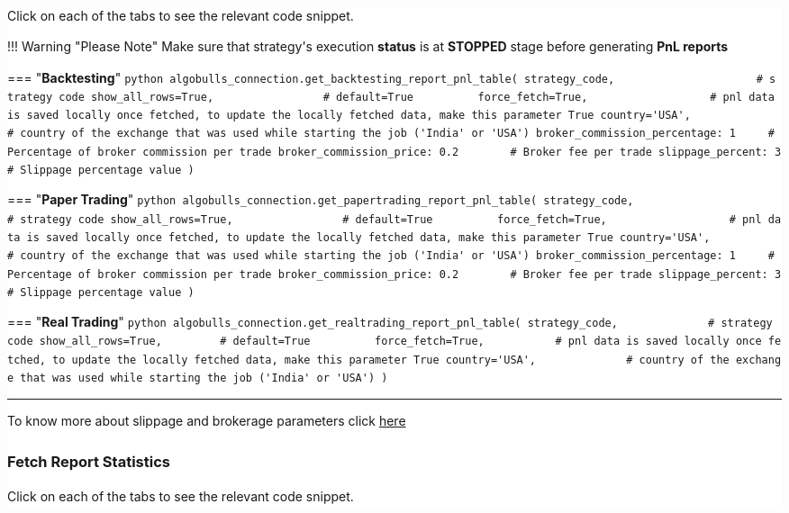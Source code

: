 Click on each of the tabs to see the relevant code snippet.

!!! Warning "Please Note"
     Make sure that  strategy's execution **status** is at **STOPPED** stage before generating **PnL reports**

=== "**Backtesting**"
    ```python
    algobulls_connection.get_backtesting_report_pnl_table(
            strategy_code,                      # strategy code
            show_all_rows=True,                 # default=True         
            force_fetch=True,                   # pnl data is saved locally once fetched, to update the locally fetched data, make this parameter True
            country='USA',                      # country of the exchange that was used while starting the job ('India' or 'USA')
            broker_commission_percentage: 1     # Percentage of broker commission per trade
            broker_commission_price: 0.2        # Broker fee per trade
            slippage_percent: 3                 # Slippage percentage value
    )
    ```
    
=== "**Paper Trading**"
    ```python
    algobulls_connection.get_papertrading_report_pnl_table(
            strategy_code,                      # strategy code
            show_all_rows=True,                 # default=True         
            force_fetch=True,                   # pnl data is saved locally once fetched, to update the locally fetched data, make this parameter True
            country='USA',                      # country of the exchange that was used while starting the job ('India' or 'USA')
            broker_commission_percentage: 1     # Percentage of broker commission per trade
            broker_commission_price: 0.2        # Broker fee per trade
            slippage_percent: 3                 # Slippage percentage value
    )
    ```
    
=== "**Real Trading**"
    ```python
    algobulls_connection.get_realtrading_report_pnl_table(
            strategy_code,              # strategy code
            show_all_rows=True,         # default=True         
            force_fetch=True,           # pnl data is saved locally once fetched, to update the locally fetched data, make this parameter True
            country='USA',              # country of the exchange that was used while starting the job ('India' or 'USA')
    )
    ```

---
To know more about slippage and brokerage parameters click [here](./slippage.md)
### Fetch Report Statistics

Click on each of the tabs to see the relevant code snippet.

